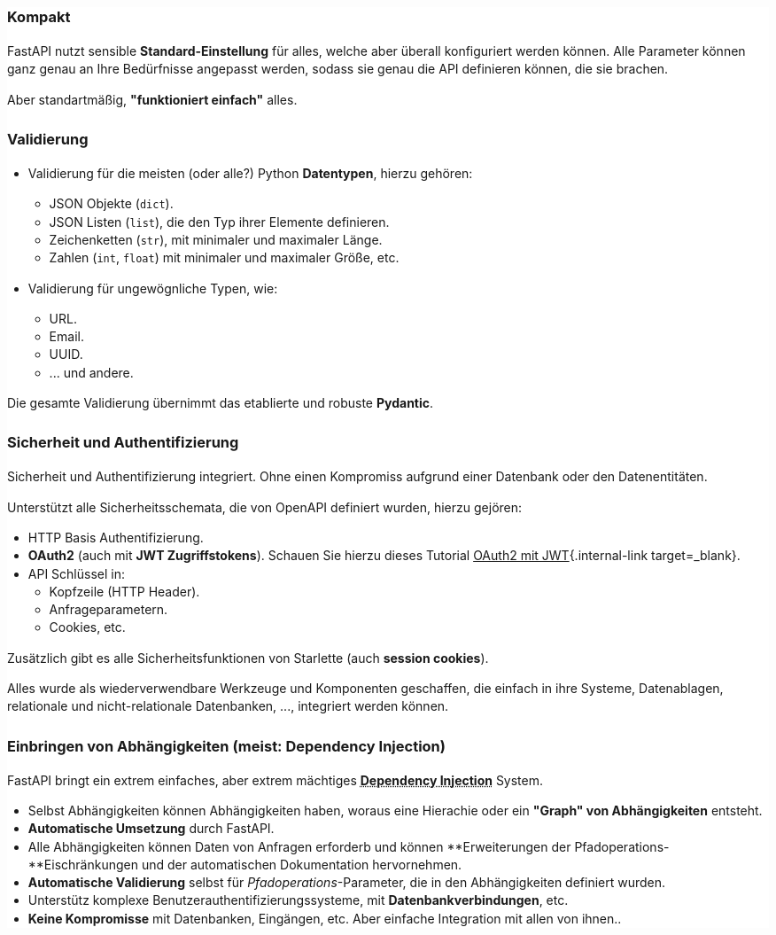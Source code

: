 ### Kompakt

FastAPI nutzt sensible **Standard-Einstellung** für alles, welche aber überall konfiguriert werden können. Alle Parameter können ganz genau an Ihre Bedürfnisse angepasst werden, sodass sie genau die API definieren können, die sie brachen.

Aber standartmäßig, **"funktioniert einfach"** alles.

### Validierung

* Validierung für die meisten (oder alle?) Python **Datentypen**, hierzu gehören:
    * JSON Objekte (`dict`).
    * JSON Listen (`list`), die den Typ ihrer Elemente definieren.
    * Zeichenketten (`str`), mit minimaler und maximaler Länge.
    * Zahlen (`int`, `float`) mit minimaler und maximaler Größe, etc.

* Validierung für ungewögnliche Typen, wie:
    * URL.
    * Email.
    * UUID.
    * ... und andere.

Die gesamte Validierung übernimmt das etablierte und robuste **Pydantic**.

### Sicherheit und Authentifizierung

Sicherheit und Authentifizierung integriert. Ohne einen Kompromiss aufgrund einer Datenbank oder den Datenentitäten.

Unterstützt alle Sicherheitsschemata, die von OpenAPI definiert wurden, hierzu gejören:

* HTTP Basis Authentifizierung.
* **OAuth2** (auch mit **JWT Zugriffstokens**). Schauen Sie hierzu dieses Tutorial [OAuth2 mit JWT](tutorial/security/oauth2-jwt.md){.internal-link target=_blank}.
* API Schlüssel in:
    * Kopfzeile (HTTP Header).
    * Anfrageparametern.
    * Cookies, etc.

Zusätzlich gibt es alle Sicherheitsfunktionen von Starlette (auch **session cookies**).

Alles wurde als wiederverwendbare Werkzeuge und Komponenten geschaffen, die einfach in ihre Systeme, Datenablagen, relationale und nicht-relationale Datenbanken, ..., integriert werden können.

### Einbringen von Abhängigkeiten (meist: Dependency Injection)

FastAPI bringt ein extrem einfaches, aber extrem mächtiges <abbr title='oft verwendet im Zusammenhang von: Komponenten, Resourcen, Diensten, Dienstanbieter'><strong>Dependency Injection</strong></abbr> System.

* Selbst Abhängigkeiten können Abhängigkeiten haben, woraus eine Hierachie oder ein **"Graph" von Abhängigkeiten** entsteht.
* **Automatische Umsetzung** durch FastAPI.
* Alle Abhängigkeiten können Daten von Anfragen erforderb und können **Erweiterungen der Pfadoperations-**Eischränkungen und der automatischen Dokumentation hervornehmen.
* **Automatische Validierung** selbst für *Pfadoperations*-Parameter, die in den Abhängigkeiten definiert wurden.
* Unterstütz komplexe Benutzerauthentifizierungssysteme, mit **Datenbankverbindungen**, etc.
* **Keine Kompromisse** mit Datenbanken, Eingängen, etc. Aber einfache Integration mit allen von ihnen..
